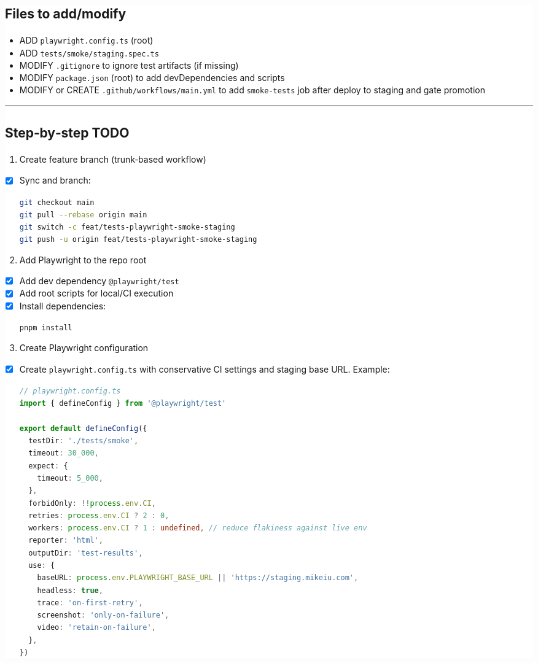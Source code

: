 
## Files to add/modify

- ADD `playwright.config.ts` (root)
- ADD `tests/smoke/staging.spec.ts`
- MODIFY `.gitignore` to ignore test artifacts (if missing)
- MODIFY `package.json` (root) to add devDependencies and scripts
- MODIFY or CREATE `.github/workflows/main.yml` to add `smoke-tests` job after deploy to staging and gate promotion

---

## Step‑by‑step TODO

1. Create feature branch (trunk‑based workflow)

- [x] Sync and branch:
  ```bash
  git checkout main
  git pull --rebase origin main
  git switch -c feat/tests-playwright-smoke-staging
  git push -u origin feat/tests-playwright-smoke-staging
  ```

2. Add Playwright to the repo root

- [x] Add dev dependency `@playwright/test`
- [x] Add root scripts for local/CI execution
- [x] Install dependencies:
  ```bash
  pnpm install
  ```

3. Create Playwright configuration

- [x] Create `playwright.config.ts` with conservative CI settings and staging base URL. Example:

  ```ts
  // playwright.config.ts
  import { defineConfig } from '@playwright/test'

  export default defineConfig({
    testDir: './tests/smoke',
    timeout: 30_000,
    expect: {
      timeout: 5_000,
    },
    forbidOnly: !!process.env.CI,
    retries: process.env.CI ? 2 : 0,
    workers: process.env.CI ? 1 : undefined, // reduce flakiness against live env
    reporter: 'html',
    outputDir: 'test-results',
    use: {
      baseURL: process.env.PLAYWRIGHT_BASE_URL || 'https://staging.mikeiu.com',
      headless: true,
      trace: 'on-first-retry',
      screenshot: 'only-on-failure',
      video: 'retain-on-failure',
    },
  })
  ```
